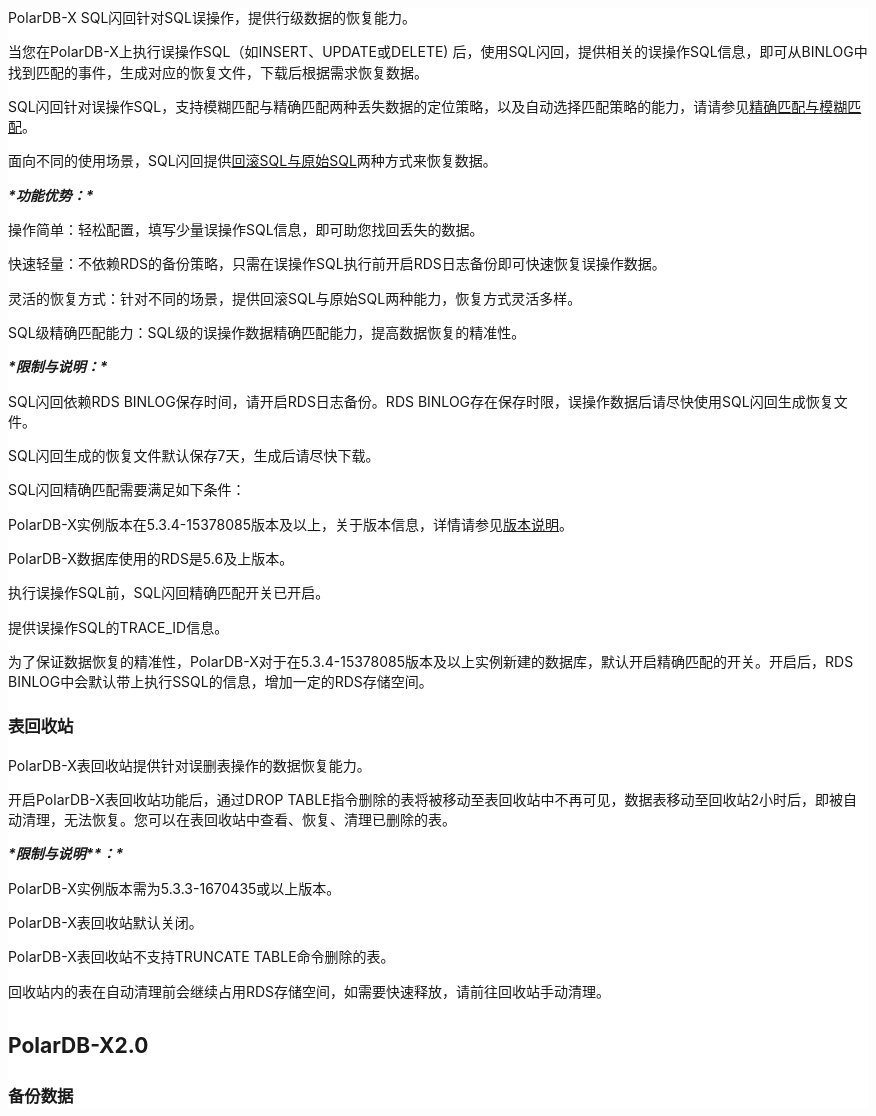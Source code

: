 PolarDB-X SQL闪回针对SQL误操作，提供行级数据的恢复能力。

当您在PolarDB-X上执行误操作SQL（如INSERT、UPDATE或DELETE) 后，使用SQL闪回，提供相关的误操作SQL信息，即可从BINLOG中找到匹配的事件，生成对应的恢复文件，下载后根据需求恢复数据。

SQL闪回针对误操作SQL，支持模糊匹配与精确匹配两种丢失数据的定位策略，以及自动选择匹配策略的能力，请请参见[精确匹配与模糊匹配](#87605b9c)。

面向不同的使用场景，SQL闪回提供[回滚SQL与原始SQL](#83f271f9)两种方式来恢复数据。

***\*功能优势：\****

操作简单：轻松配置，填写少量误操作SQL信息，即可助您找回丢失的数据。

快速轻量：不依赖RDS的备份策略，只需在误操作SQL执行前开启RDS日志备份即可快速恢复误操作数据。

灵活的恢复方式：针对不同的场景，提供回滚SQL与原始SQL两种能力，恢复方式灵活多样。

SQL级精确匹配能力：SQL级的误操作数据精确匹配能力，提高数据恢复的精准性。

***\*限制与说明：\****

SQL闪回依赖RDS BINLOG保存时间，请开启RDS日志备份。RDS BINLOG存在保存时限，误操作数据后请尽快使用SQL闪回生成恢复文件。

SQL闪回生成的恢复文件默认保存7天，生成后请尽快下载。

SQL闪回精确匹配需要满足如下条件：

PolarDB-X实例版本在5.3.4-15378085版本及以上，关于版本信息，详情请参见[版本说明](https://help.aliyun.com/document_detail/49279.htm)。

PolarDB-X数据库使用的RDS是5.6及上版本。

执行误操作SQL前，SQL闪回精确匹配开关已开启。

提供误操作SQL的TRACE_ID信息。

为了保证数据恢复的精准性，PolarDB-X对于在5.3.4-15378085版本及以上实例新建的数据库，默认开启精确匹配的开关。开启后，RDS BINLOG中会默认带上执行SSQL的信息，增加一定的RDS存储空间。

 

### **表回收站**

PolarDB-X表回收站提供针对误删表操作的数据恢复能力。

开启PolarDB-X表回收站功能后，通过DROP TABLE指令删除的表将被移动至表回收站中不再可见，数据表移动至回收站2小时后，即被自动清理，无法恢复。您可以在表回收站中查看、恢复、清理已删除的表。

***\*限制与说明\*******\*：\****

PolarDB-X实例版本需为5.3.3-1670435或以上版本。

PolarDB-X表回收站默认关闭。

PolarDB-X表回收站不支持TRUNCATE TABLE命令删除的表。

回收站内的表在自动清理前会继续占用RDS存储空间，如需要快速释放，请前往回收站手动清理。

 

## PolarDB-X2.0

### **备份数据**
